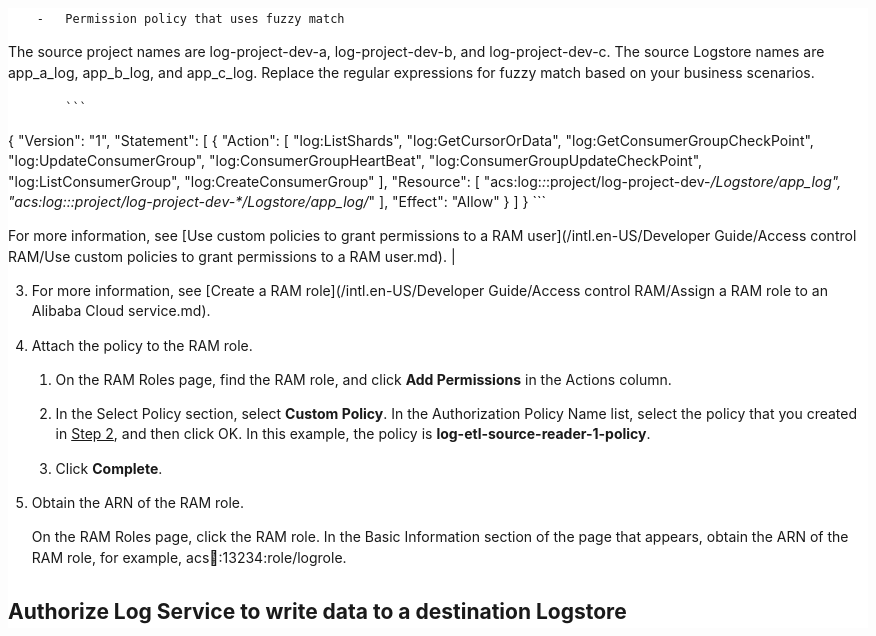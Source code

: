         -   Permission policy that uses fuzzy match

The source project names are log-project-dev-a, log-project-dev-b, and log-project-dev-c. The source Logstore names are app\_a\_log, app\_b\_log, and app\_c\_log. Replace the regular expressions for fuzzy match based on your business scenarios.

            ```
{
  "Version": "1",
  "Statement": [
    {
      "Action": [
        "log:ListShards",
        "log:GetCursorOrData",
        "log:GetConsumerGroupCheckPoint",
        "log:UpdateConsumerGroup",
        "log:ConsumerGroupHeartBeat",
        "log:ConsumerGroupUpdateCheckPoint",
        "log:ListConsumerGroup",
        "log:CreateConsumerGroup"
      ],
      "Resource": [
        "acs:log:*:*:project/log-project-dev-*/Logstore/app_*_log",
    "acs:log:*:*:project/log-project-dev-*/Logstore/app_*_log/*"
      ],
      "Effect": "Allow"
    }
  ]
}
            ```

For more information, see [Use custom policies to grant permissions to a RAM user](/intl.en-US/Developer Guide/Access control RAM/Use custom policies to grant permissions to a RAM user.md). |

3.  For more information, see [Create a RAM role](/intl.en-US/Developer Guide/Access control RAM/Assign a RAM role to an Alibaba Cloud service.md).

4.  Attach the policy to the RAM role.

    1.  On the RAM Roles page, find the RAM role, and click **Add Permissions** in the Actions column.

    2.  In the Select Policy section, select **Custom Policy**. In the Authorization Policy Name list, select the policy that you created in [Step 2](#step_r0m_vqb_wev), and then click OK. In this example, the policy is **log-etl-source-reader-1-policy**.

    3.  Click **Complete**.

5.  Obtain the ARN of the RAM role.

    On the RAM Roles page, click the RAM role. In the Basic Information section of the page that appears, obtain the ARN of the RAM role, for example, acs:ram::13234:role/logrole.


## Authorize Log Service to write data to a destination Logstore
